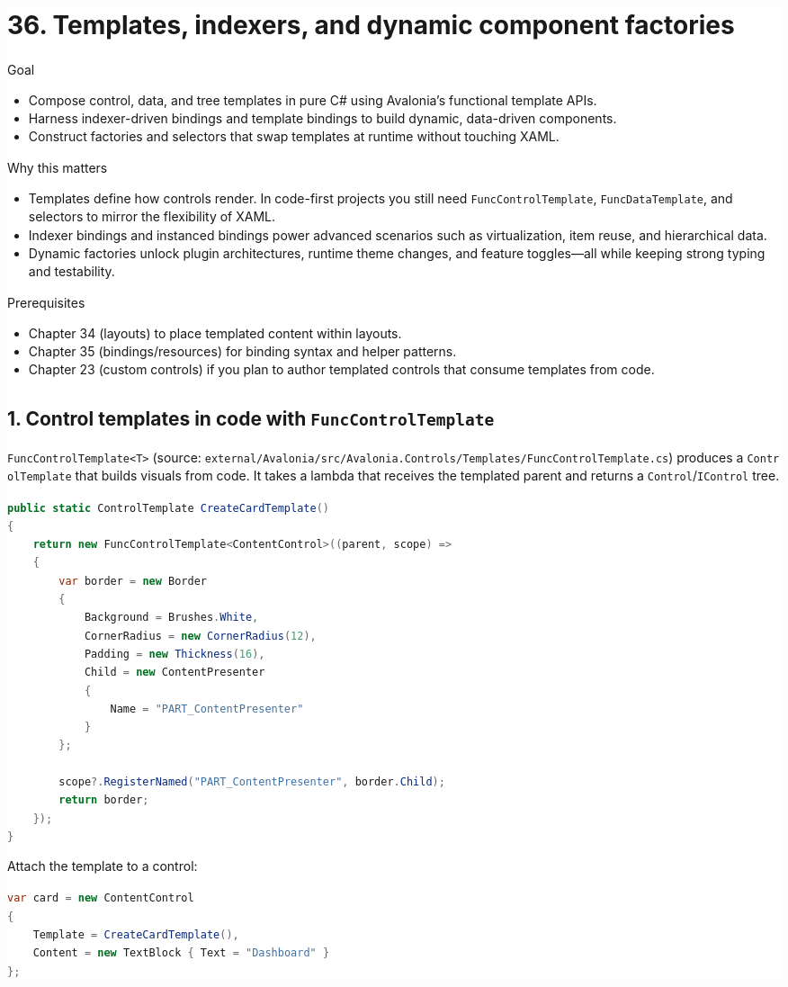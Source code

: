 # 36. Templates, indexers, and dynamic component factories

Goal
- Compose control, data, and tree templates in pure C# using Avalonia’s functional template APIs.
- Harness indexer-driven bindings and template bindings to build dynamic, data-driven components.
- Construct factories and selectors that swap templates at runtime without touching XAML.

Why this matters
- Templates define how controls render. In code-first projects you still need `FuncControlTemplate`, `FuncDataTemplate`, and selectors to mirror the flexibility of XAML.
- Indexer bindings and instanced bindings power advanced scenarios such as virtualization, item reuse, and hierarchical data.
- Dynamic factories unlock plugin architectures, runtime theme changes, and feature toggles—all while keeping strong typing and testability.

Prerequisites
- Chapter 34 (layouts) to place templated content within layouts.
- Chapter 35 (bindings/resources) for binding syntax and helper patterns.
- Chapter 23 (custom controls) if you plan to author templated controls that consume templates from code.

## 1. Control templates in code with `FuncControlTemplate`

`FuncControlTemplate<T>` (source: `external/Avalonia/src/Avalonia.Controls/Templates/FuncControlTemplate.cs`) produces a `ControlTemplate` that builds visuals from code. It takes a lambda that receives the templated parent and returns a `Control`/`IControl` tree.

```csharp
public static ControlTemplate CreateCardTemplate()
{
    return new FuncControlTemplate<ContentControl>((parent, scope) =>
    {
        var border = new Border
        {
            Background = Brushes.White,
            CornerRadius = new CornerRadius(12),
            Padding = new Thickness(16),
            Child = new ContentPresenter
            {
                Name = "PART_ContentPresenter"
            }
        };

        scope?.RegisterNamed("PART_ContentPresenter", border.Child);
        return border;
    });
}
```

Attach the template to a control:

```csharp
var card = new ContentControl
{
    Template = CreateCardTemplate(),
    Content = new TextBlock { Text = "Dashboard" }
};
```
